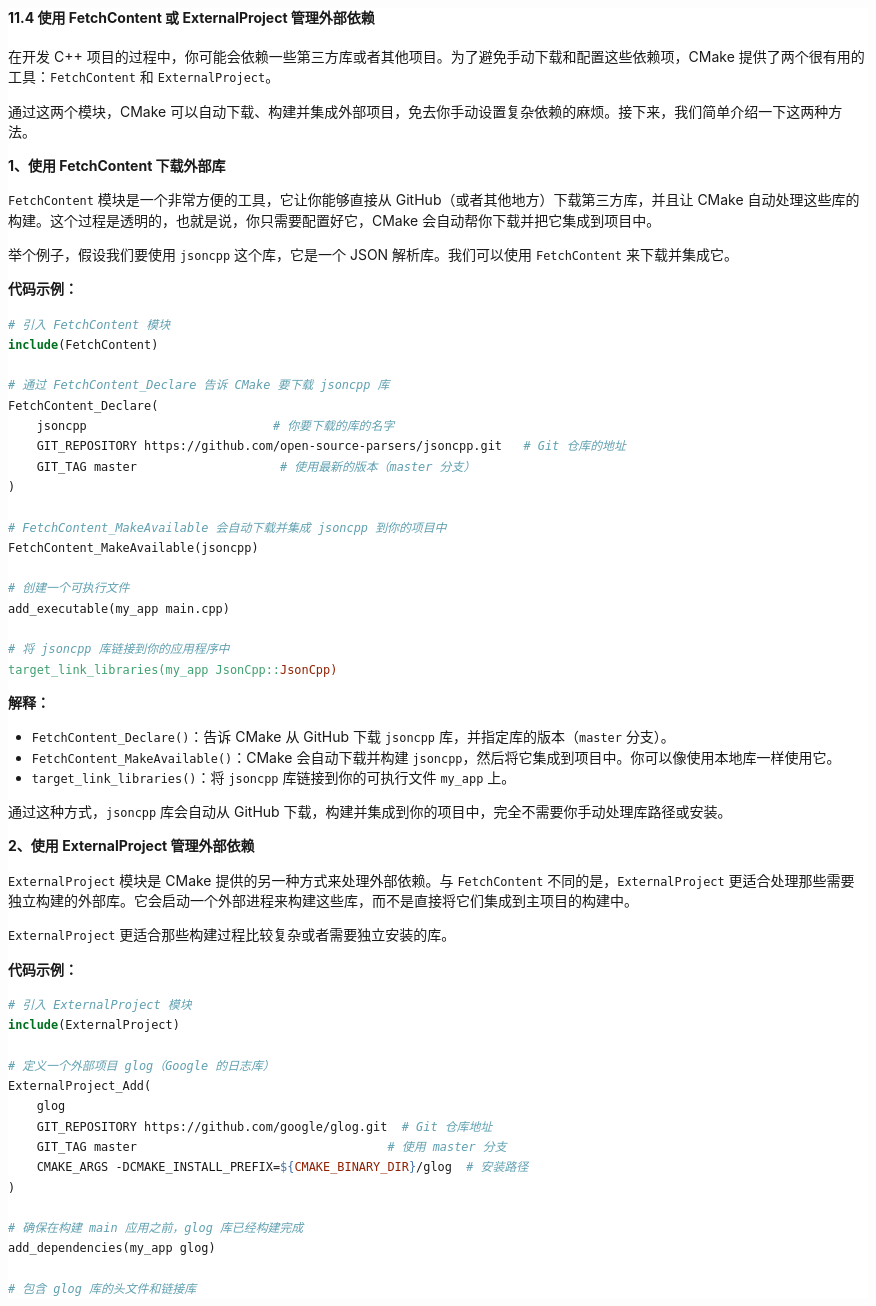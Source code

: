 #### 11.4 使用 FetchContent 或 ExternalProject 管理外部依赖

在开发 C++ 项目的过程中，你可能会依赖一些第三方库或者其他项目。为了避免手动下载和配置这些依赖项，CMake 提供了两个很有用的工具：`FetchContent` 和 `ExternalProject`。

通过这两个模块，CMake 可以自动下载、构建并集成外部项目，免去你手动设置复杂依赖的麻烦。接下来，我们简单介绍一下这两种方法。

**1、使用 FetchContent 下载外部库**

`FetchContent` 模块是一个非常方便的工具，它让你能够直接从 GitHub（或者其他地方）下载第三方库，并且让 CMake 自动处理这些库的构建。这个过程是透明的，也就是说，你只需要配置好它，CMake 会自动帮你下载并把它集成到项目中。

举个例子，假设我们要使用 `jsoncpp` 这个库，它是一个 JSON 解析库。我们可以使用 `FetchContent` 来下载并集成它。

**代码示例：**

```makefile
# 引入 FetchContent 模块
include(FetchContent)

# 通过 FetchContent_Declare 告诉 CMake 要下载 jsoncpp 库
FetchContent_Declare(
    jsoncpp                          # 你要下载的库的名字
    GIT_REPOSITORY https://github.com/open-source-parsers/jsoncpp.git   # Git 仓库的地址
    GIT_TAG master                    # 使用最新的版本（master 分支）
)

# FetchContent_MakeAvailable 会自动下载并集成 jsoncpp 到你的项目中
FetchContent_MakeAvailable(jsoncpp)

# 创建一个可执行文件
add_executable(my_app main.cpp)

# 将 jsoncpp 库链接到你的应用程序中
target_link_libraries(my_app JsonCpp::JsonCpp)
```

**解释：**

+ `FetchContent_Declare()`：告诉 CMake 从 GitHub 下载 `jsoncpp` 库，并指定库的版本（`master` 分支）。
+ `FetchContent_MakeAvailable()`：CMake 会自动下载并构建 `jsoncpp`，然后将它集成到项目中。你可以像使用本地库一样使用它。
+ `target_link_libraries()`：将 `jsoncpp` 库链接到你的可执行文件 `my_app` 上。

通过这种方式，`jsoncpp` 库会自动从 GitHub 下载，构建并集成到你的项目中，完全不需要你手动处理库路径或安装。

**2、使用 ExternalProject 管理外部依赖**

`ExternalProject` 模块是 CMake 提供的另一种方式来处理外部依赖。与 `FetchContent` 不同的是，`ExternalProject` 更适合处理那些需要独立构建的外部库。它会启动一个外部进程来构建这些库，而不是直接将它们集成到主项目的构建中。

`ExternalProject` 更适合那些构建过程比较复杂或者需要独立安装的库。

**代码示例：**

```makefile
# 引入 ExternalProject 模块
include(ExternalProject)

# 定义一个外部项目 glog（Google 的日志库）
ExternalProject_Add(
    glog
    GIT_REPOSITORY https://github.com/google/glog.git  # Git 仓库地址
    GIT_TAG master                                   # 使用 master 分支
    CMAKE_ARGS -DCMAKE_INSTALL_PREFIX=${CMAKE_BINARY_DIR}/glog  # 安装路径
)

# 确保在构建 main 应用之前，glog 库已经构建完成
add_dependencies(my_app glog)

# 包含 glog 库的头文件和链接库
```
